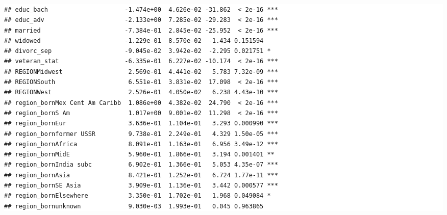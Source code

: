     ## educ_bach                     -1.474e+00  4.626e-02 -31.862  < 2e-16 ***
    ## educ_adv                      -2.133e+00  7.285e-02 -29.283  < 2e-16 ***
    ## married                       -7.384e-01  2.845e-02 -25.952  < 2e-16 ***
    ## widowed                       -1.229e-01  8.570e-02  -1.434 0.151594    
    ## divorc_sep                    -9.045e-02  3.942e-02  -2.295 0.021751 *  
    ## veteran_stat                  -6.335e-01  6.227e-02 -10.174  < 2e-16 ***
    ## REGIONMidwest                  2.569e-01  4.441e-02   5.783 7.32e-09 ***
    ## REGIONSouth                    6.551e-01  3.831e-02  17.098  < 2e-16 ***
    ## REGIONWest                     2.526e-01  4.050e-02   6.238 4.43e-10 ***
    ## region_bornMex Cent Am Caribb  1.086e+00  4.382e-02  24.790  < 2e-16 ***
    ## region_bornS Am                1.017e+00  9.001e-02  11.298  < 2e-16 ***
    ## region_bornEur                 3.636e-01  1.104e-01   3.293 0.000990 ***
    ## region_bornformer USSR         9.738e-01  2.249e-01   4.329 1.50e-05 ***
    ## region_bornAfrica              8.091e-01  1.163e-01   6.956 3.49e-12 ***
    ## region_bornMidE                5.960e-01  1.866e-01   3.194 0.001401 ** 
    ## region_bornIndia subc          6.902e-01  1.366e-01   5.053 4.35e-07 ***
    ## region_bornAsia                8.421e-01  1.252e-01   6.724 1.77e-11 ***
    ## region_bornSE Asia             3.909e-01  1.136e-01   3.442 0.000577 ***
    ## region_bornElsewhere           3.350e-01  1.702e-01   1.968 0.049084 *  
    ## region_bornunknown             9.030e-03  1.993e-01   0.045 0.963865    